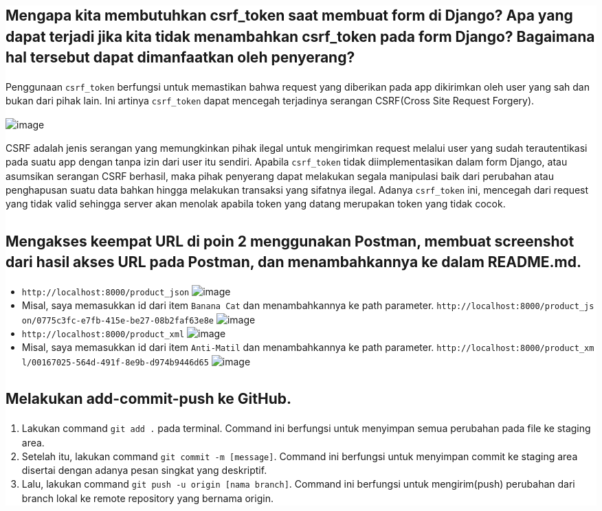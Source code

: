 ##  Mengapa kita membutuhkan csrf_token saat membuat form di Django? Apa yang dapat terjadi jika kita tidak menambahkan csrf_token pada form Django? Bagaimana hal tersebut dapat dimanfaatkan oleh penyerang?

   Penggunaan ```csrf_token``` berfungsi untuk memastikan bahwa request yang diberikan pada app dikirimkan oleh user yang sah dan bukan dari pihak lain. Ini artinya ```csrf_token``` dapat mencegah terjadinya serangan CSRF(Cross Site Request Forgery).
   
   ![image](https://github.com/user-attachments/assets/f66f58cd-02ca-4f41-89f1-1979315418a5)

   CSRF adalah jenis serangan yang memungkinkan pihak ilegal untuk mengirimkan request melalui user yang sudah terautentikasi pada suatu app dengan tanpa izin dari user itu sendiri. Apabila ```csrf_token``` tidak diimplementasikan dalam form Django, atau asumsikan serangan CSRF berhasil, maka pihak penyerang dapat melakukan segala manipulasi baik dari perubahan atau penghapusan suatu data bahkan hingga melakukan transaksi yang sifatnya ilegal. Adanya ```csrf_token``` ini, mencegah dari request yang tidak valid sehingga server akan menolak apabila token yang datang merupakan token yang tidak cocok.

##  Mengakses keempat URL di poin 2 menggunakan Postman, membuat screenshot dari hasil akses URL pada Postman, dan menambahkannya ke dalam README.md.

   - ```http://localhost:8000/product_json```
     ![image](https://github.com/user-attachments/assets/3e15f048-63bb-4307-8546-663b57f4c3ee)
   - Misal, saya memasukkan id dari item ```Banana Cat``` dan menambahkannya ke path parameter.
     ```http://localhost:8000/product_json/0775c3fc-e7fb-415e-be27-08b2faf63e8e```
     ![image](https://github.com/user-attachments/assets/80ca333b-fce4-4831-aa35-895e0368a848)
   - ```http://localhost:8000/product_xml```
     ![image](https://github.com/user-attachments/assets/098fdc08-c321-400b-bc28-0ce7d4f1355a)
   - Misal, saya memasukkan id dari item ```Anti-Matil``` dan menambahkannya ke path parameter.
     ```http://localhost:8000/product_xml/00167025-564d-491f-8e9b-d974b9446d65```
     ![image](https://github.com/user-attachments/assets/fb0ac0fc-cca8-43f8-985a-3ab6616985bf)

## Melakukan add-commit-push ke GitHub.

   1. Lakukan command ```git add .``` pada terminal. Command ini berfungsi untuk menyimpan semua perubahan pada file ke staging area.
   2. Setelah itu, lakukan command ```git commit -m [message]```. Command ini berfungsi untuk menyimpan commit ke staging area disertai dengan adanya pesan singkat yang deskriptif.
   3. Lalu, lakukan command ```git push -u origin [nama branch]```. Command ini berfungsi untuk mengirim(push) perubahan dari branch lokal ke remote repository yang bernama origin. 
